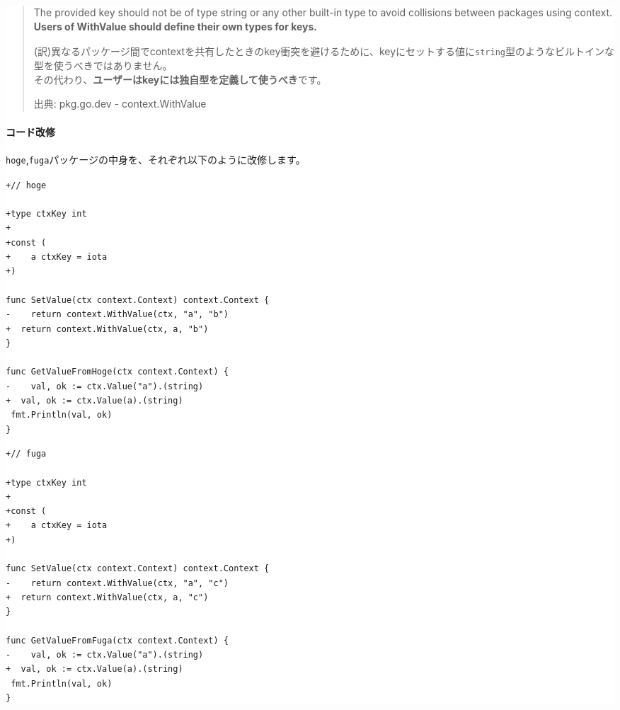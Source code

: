 > The provided key should not be of type string or any other built-in
> type to avoid collisions between packages using context.\
> **Users of WithValue should define their own types for keys.**
>
> (訳)異なるパッケージ間でcontextを共有したときのkey衝突を避けるために、keyにセットする値に`string`型のようなビルトインな型を使うべきではありません。\
> その代わり、**ユーザーはkeyには独自型を定義して使うべき**です。
>
> 出典: pkg.go.dev -
> context.WithValue

#### コード改修

`hoge`,`fuga`パッケージの中身を、それぞれ以下のように改修します。


```
+// hoge

+type ctxKey int
+
+const (
+    a ctxKey = iota
+)

func SetValue(ctx context.Context) context.Context {
-    return context.WithValue(ctx, "a", "b")
+  return context.WithValue(ctx, a, "b")
}

func GetValueFromHoge(ctx context.Context) {
-    val, ok := ctx.Value("a").(string)
+  val, ok := ctx.Value(a).(string)
 fmt.Println(val, ok)
}
```



```
+// fuga

+type ctxKey int
+
+const (
+    a ctxKey = iota
+)

func SetValue(ctx context.Context) context.Context {
-    return context.WithValue(ctx, "a", "c")
+  return context.WithValue(ctx, a, "c")
}

func GetValueFromFuga(ctx context.Context) {
-    val, ok := ctx.Value("a").(string)
+  val, ok := ctx.Value(a).(string)
 fmt.Println(val, ok)
}
```
